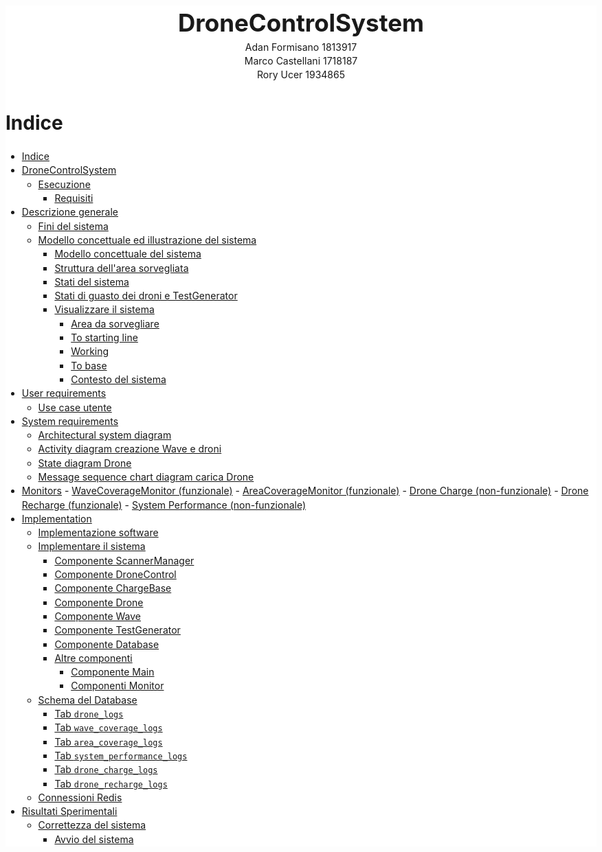 <div align="center">
	<b style="font-size: 2.5em;">DroneControlSystem</b>
	<br>
	Adan Formisano 1813917 <br>Marco Castellani 1718187 <br>Rory Ucer 1934865<br>
</div>

# Indice
- [Indice](#indice)
- [DroneControlSystem](#dronecontrolsystem)
	- [Esecuzione](#esecuzione)
		- [Requisiti](#requisiti)
- [Descrizione generale](#descrizione-generale)
	- [Fini del sistema](#fini-del-sistema)
	- [Modello concettuale ed illustrazione del sistema](#modello-concettuale-ed-illustrazione-del-sistema)
		- [Modello concettuale del sistema](#modello-concettuale-del-sistema)
		- [Struttura dell'area sorvegliata](#struttura-dellarea-sorvegliata)
		- [Stati del sistema](#stati-del-sistema)
		- [Stati di guasto dei droni e TestGenerator](#stati-di-guasto-dei-droni-e-testgenerator)
		- [Visualizzare il sistema](#visualizzare-il-sistema)
			- [Area da sorvegliare](#area-da-sorvegliare)
			- [To starting line](#to-starting-line)
			- [Working](#working)
			- [To base](#to-base)
			- [Contesto del sistema](#contesto-del-sistema)
- [User requirements](#user-requirements)
	- [Use case utente](#use-case-utente)
- [System requirements](#system-requirements)
	- [Architectural system diagram](#architectural-system-diagram)
	- [Activity diagram creazione Wave e droni](#activity-diagram-creazione-wave-e-droni)
	- [State diagram Drone](#state-diagram-drone)
	- [Message sequence chart diagram carica Drone](#message-sequence-chart-diagram-carica-drone)
- [Monitors](#monitors)
		- [WaveCoverageMonitor (funzionale)](#wavecoveragemonitor-funzionale)
		- [AreaCoverageMonitor (funzionale)](#areacoveragemonitor-funzionale)
		- [Drone Charge (non-funzionale)](#drone-charge-non-funzionale)
		- [Drone Recharge (funzionale)](#drone-recharge-funzionale)
		- [System Performance (non-funzionale)](#system-performance-non-funzionale)
- [Implementation](#implementation)
	- [Implementazione software](#implementazione-software)
	- [Implementare il sistema](#implementare-il-sistema)
		- [Componente ScannerManager](#componente-scannermanager)
		- [Componente DroneControl](#componente-dronecontrol)
		- [Componente ChargeBase](#componente-chargebase)
		- [Componente Drone](#componente-drone)
		- [Componente Wave](#componente-wave)
		- [Componente TestGenerator](#componente-testgenerator)
		- [Componente Database](#componente-database)
		- [Altre componenti](#altre-componenti)
			- [Componente Main](#componente-main)
			- [Componenti Monitor](#componenti-monitor)
	- [Schema del Database](#schema-del-database)
		- [Tab `drone_logs`](#tab-drone_logs)
		- [Tab `wave_coverage_logs`](#tab-wave_coverage_logs)
		- [Tab `area_coverage_logs`](#tab-area_coverage_logs)
		- [Tab `system_performance_logs`](#tab-system_performance_logs)
		- [Tab `drone_charge_logs`](#tab-drone_charge_logs)
		- [Tab `drone_recharge_logs`](#tab-drone_recharge_logs)
	- [Connessioni Redis](#connessioni-redis)
- [Risultati Sperimentali](#risultati-sperimentali)
	- [Correttezza del sistema](#correttezza-del-sistema)
		- [Avvio del sistema](#avvio-del-sistema)